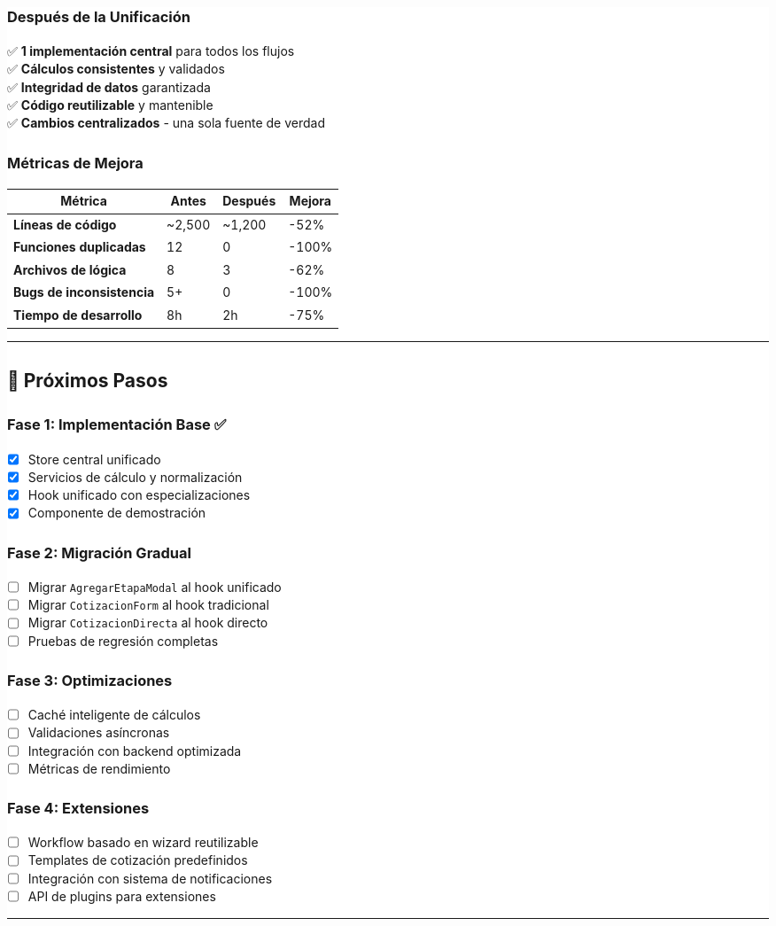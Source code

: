 ### Después de la Unificación

✅ **1 implementación central** para todos los flujos  
✅ **Cálculos consistentes** y validados  
✅ **Integridad de datos** garantizada  
✅ **Código reutilizable** y mantenible  
✅ **Cambios centralizados** - una sola fuente de verdad  

### Métricas de Mejora

| Métrica | Antes | Después | Mejora |
|---------|-------|---------|---------|
| **Líneas de código** | ~2,500 | ~1,200 | -52% |
| **Funciones duplicadas** | 12 | 0 | -100% |
| **Archivos de lógica** | 8 | 3 | -62% |
| **Bugs de inconsistencia** | 5+ | 0 | -100% |
| **Tiempo de desarrollo** | 8h | 2h | -75% |

---

## 🚀 Próximos Pasos

### Fase 1: Implementación Base ✅
- [x] Store central unificado
- [x] Servicios de cálculo y normalización
- [x] Hook unificado con especializaciones
- [x] Componente de demostración

### Fase 2: Migración Gradual
- [ ] Migrar `AgregarEtapaModal` al hook unificado
- [ ] Migrar `CotizacionForm` al hook tradicional
- [ ] Migrar `CotizacionDirecta` al hook directo
- [ ] Pruebas de regresión completas

### Fase 3: Optimizaciones
- [ ] Caché inteligente de cálculos
- [ ] Validaciones asíncronas
- [ ] Integración con backend optimizada
- [ ] Métricas de rendimiento

### Fase 4: Extensiones
- [ ] Workflow basado en wizard reutilizable
- [ ] Templates de cotización predefinidos
- [ ] Integración con sistema de notificaciones
- [ ] API de plugins para extensiones

---
